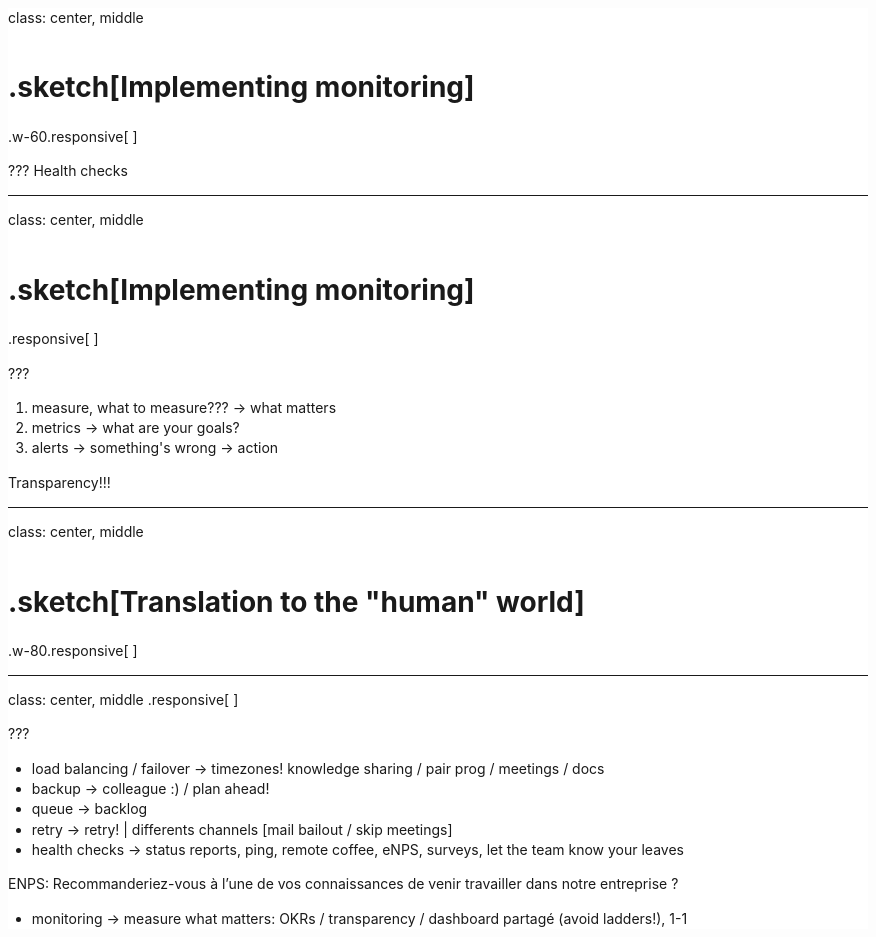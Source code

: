 
class: center, middle
# .sketch[Implementing monitoring]
.w-60.responsive[
<object data="images/health-checks.svg"></object>
]

???
Health checks

---

class: center, middle
# .sketch[Implementing monitoring]
.responsive[
<object data="images/monitor.svg"></object>
]

???
1. measure, what to measure??? -> what matters
2. metrics -> what are your goals?
3. alerts -> something's wrong -> action

Transparency!!!

---

class: center, middle
# .sketch[Translation to the "human" world]
.w-80.responsive[
<object data="images/human-eq.svg"></object>
]

---

class: center, middle
.responsive[
<object data="images/mapping3.svg"></object>
]

???
- load balancing / failover -> timezones! knowledge sharing / pair prog / meetings / docs
- backup -> colleague :) / plan ahead!
- queue -> backlog
- retry -> retry! | differents channels [mail bailout / skip meetings]
- health checks -> status reports, ping, remote coffee, eNPS, surveys, let the team know your leaves

ENPS: Recommanderiez-vous à l’une de vos connaissances de venir travailler dans notre entreprise ?

- monitoring -> measure what matters: OKRs / transparency / dashboard partagé (avoid ladders!), 1-1
